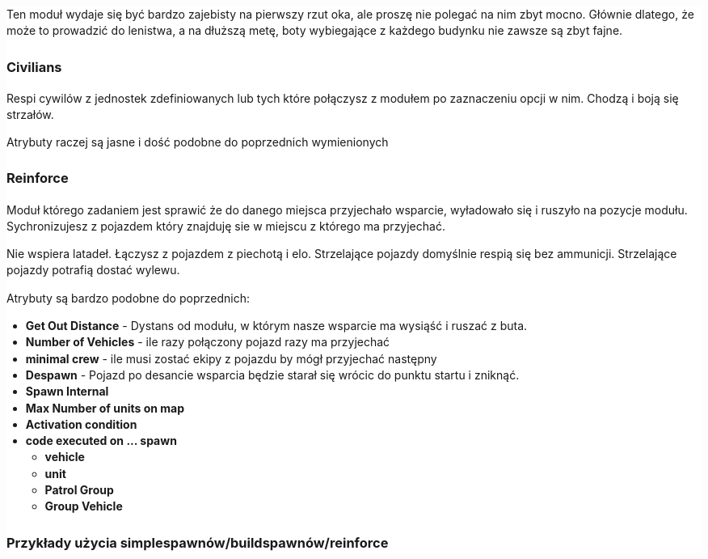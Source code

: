 
Ten moduł wydaje się być bardzo zajebisty na pierwszy rzut oka, ale proszę nie polegać na nim zbyt mocno. Głównie dlatego, że może to prowadzić do lenistwa, a na dłuższą metę, boty wybiegające z każdego budynku nie zawsze są zbyt fajne.

### Civilians

Respi cywilów z jednostek zdefiniowanych lub tych które połączysz z modułem po zaznaczeniu opcji w nim. Chodzą i boją się strzałów.

Atrybuty raczej są jasne i dość podobne do poprzednich wymienionych

### Reinforce

Moduł którego zadaniem jest sprawić że do danego miejsca przyjechało wsparcie, wyładowało się i ruszyło na pozycje modułu. Sychronizujesz z pojazdem który znajduję sie w miejscu z którego ma przyjechać.

Nie wspiera latadeł. Łączysz z pojazdem z piechotą i elo. Strzelające pojazdy domyślnie respią się bez ammunicji.
Strzelające pojazdy potrafią dostać wylewu.

Atrybuty są bardzo podobne do poprzednich:

- **Get Out Distance** - Dystans od modułu, w którym nasze wsparcie ma wysiąść i ruszać z buta.
- **Number of Vehicles** - ile razy połączony pojazd razy ma przyjechać
- **minimal crew** - ile musi zostać ekipy z pojazdu by mógł przyjechać następny
- **Despawn** - Pojazd po desancie wsparcia będzie starał się wrócic do punktu startu i zniknąć.
- **Spawn Internal**
- **Max Number of units on map**
- **Activation condition**
- **code executed on ... spawn**
  - **vehicle**
  - **unit**
  - **Patrol Group**
  - **Group Vehicle**

### Przykłady użycia simplespawnów/buildspawnów/reinforce
